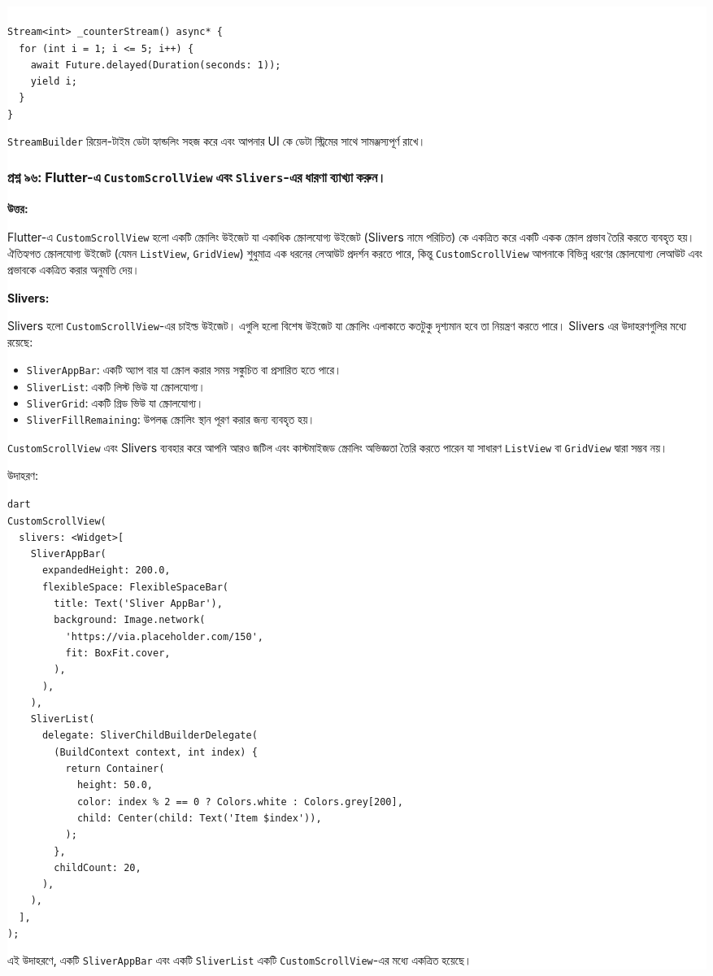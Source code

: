 ```

Stream<int> _counterStream() async* {
  for (int i = 1; i <= 5; i++) {
    await Future.delayed(Duration(seconds: 1));
    yield i;
  }
}
```
`StreamBuilder` রিয়েল-টাইম ডেটা হ্যান্ডলিং সহজ করে এবং আপনার UI কে ডেটা স্ট্রিমের সাথে সামঞ্জস্যপূর্ণ রাখে।

### প্রশ্ন ৯৬: Flutter-এ `CustomScrollView` এবং `Slivers`-এর ধারণা ব্যাখ্যা করুন।

**উত্তর:**

Flutter-এ `CustomScrollView` হলো একটি স্ক্রোলিং উইজেট যা একাধিক স্ক্রোলযোগ্য উইজেট (Slivers নামে পরিচিত) কে একত্রিত করে একটি একক স্ক্রোল প্রভাব তৈরি করতে ব্যবহৃত হয়। ঐতিহ্যগত স্ক্রোলযোগ্য উইজেট (যেমন `ListView`, `GridView`) শুধুমাত্র এক ধরনের লেআউট প্রদর্শন করতে পারে, কিন্তু `CustomScrollView` আপনাকে বিভিন্ন ধরণের স্ক্রোলযোগ্য লেআউট এবং প্রভাবকে একত্রিত করার অনুমতি দেয়।

**Slivers:**

Slivers হলো `CustomScrollView`-এর চাইল্ড উইজেট। এগুলি হলো বিশেষ উইজেট যা স্ক্রোলিং এলাকাতে কতটুকু দৃশ্যমান হবে তা নিয়ন্ত্রণ করতে পারে। Slivers এর উদাহরণগুলির মধ্যে রয়েছে:

* `SliverAppBar`: একটি অ্যাপ বার যা স্ক্রোল করার সময় সঙ্কুচিত বা প্রসারিত হতে পারে।
* `SliverList`: একটি লিস্ট ভিউ যা স্ক্রোলযোগ্য।
* `SliverGrid`: একটি গ্রিড ভিউ যা স্ক্রোলযোগ্য।
* `SliverFillRemaining`: উপলব্ধ স্ক্রোলিং স্থান পূরণ করার জন্য ব্যবহৃত হয়।

`CustomScrollView` এবং Slivers ব্যবহার করে আপনি আরও জটিল এবং কাস্টমাইজড স্ক্রোলিং অভিজ্ঞতা তৈরি করতে পারেন যা সাধারণ `ListView` বা `GridView` দ্বারা সম্ভব নয়।

উদাহরণ:

```
dart
CustomScrollView(
  slivers: <Widget>[
    SliverAppBar(
      expandedHeight: 200.0,
      flexibleSpace: FlexibleSpaceBar(
        title: Text('Sliver AppBar'),
        background: Image.network(
          'https://via.placeholder.com/150',
          fit: BoxFit.cover,
        ),
      ),
    ),
    SliverList(
      delegate: SliverChildBuilderDelegate(
        (BuildContext context, int index) {
          return Container(
            height: 50.0,
            color: index % 2 == 0 ? Colors.white : Colors.grey[200],
            child: Center(child: Text('Item $index')),
          );
        },
        childCount: 20,
      ),
    ),
  ],
);
```
এই উদাহরণে, একটি `SliverAppBar` এবং একটি `SliverList` একটি `CustomScrollView`-এর মধ্যে একত্রিত হয়েছে।
